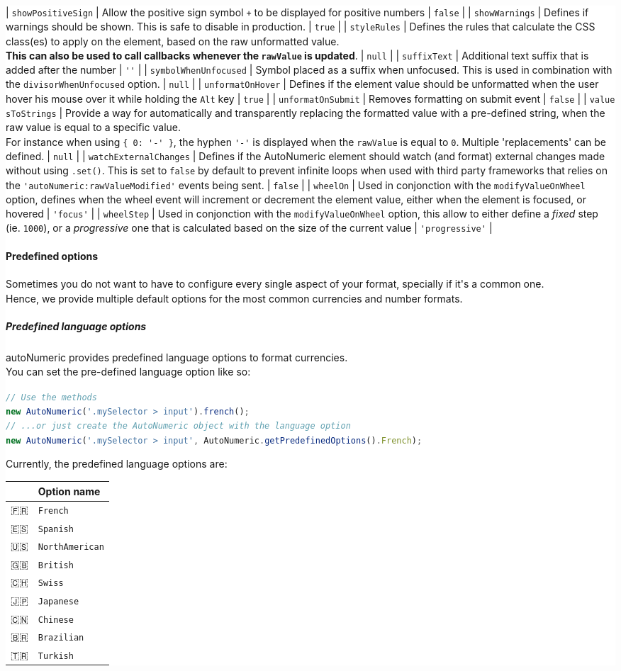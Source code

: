 | `showPositiveSign` | Allow the positive sign symbol `+` to be displayed for positive numbers | `false` |
| `showWarnings` | Defines if warnings should be shown. This is safe to disable in production. | `true` |
| `styleRules` | Defines the rules that calculate the CSS class(es) to apply on the element, based on the raw unformatted value.<br>**This can also be used to call callbacks whenever the `rawValue` is updated**. | `null` |
| `suffixText` | Additional text suffix that is added after the number | `''` |
| `symbolWhenUnfocused` | Symbol placed as a suffix when unfocused. This is used in combination with the `divisorWhenUnfocused` option. | `null` |
| `unformatOnHover` | Defines if the element value should be unformatted when the user hover his mouse over it while holding the `Alt` key | `true` |
| `unformatOnSubmit` | Removes formatting on submit event | `false` |
| `valuesToStrings` | Provide a way for automatically and transparently replacing the formatted value with a pre-defined string, when the raw value is equal to a specific value.<br>For instance when using `{ 0: '-' }`, the hyphen `'-'` is displayed when the `rawValue` is equal to `0`. Multiple 'replacements' can be defined. | `null` |
| `watchExternalChanges` | Defines if the AutoNumeric element should watch (and format) external changes made without using `.set()`. This is set to `false` by default to prevent infinite loops when used with third party frameworks that relies on the `'autoNumeric:rawValueModified'` events being sent. | `false` |
| `wheelOn` | Used in conjonction with the `modifyValueOnWheel` option, defines when the wheel event will increment or decrement the element value, either when the element is focused, or hovered | `'focus'` |
| `wheelStep` | Used in conjonction with the `modifyValueOnWheel` option, this allow to either define a *fixed* step (ie. `1000`), or a *progressive* one that is calculated based on the size of the current value | `'progressive'` |

#### Predefined options

Sometimes you do not want to have to configure every single aspect of your format, specially if it's a common one.<br>Hence, we provide multiple default options for the most common currencies and number formats.

##### Predefined language options

autoNumeric provides predefined language options to format currencies.<br>
You can set the pre-defined language option like so:
```js
// Use the methods
new AutoNumeric('.mySelector > input').french();
// ...or just create the AutoNumeric object with the language option
new AutoNumeric('.mySelector > input', AutoNumeric.getPredefinedOptions().French);
```

Currently, the predefined language options are:

| | Option name |
| :---------------- | :---------------- |
| :fr: | `French` |
| :es: | `Spanish` |
| :us: | `NorthAmerican` |
| :uk: | `British` |
| <span>&#x1f1e8;&#x1f1ed;</span> | `Swiss` |
| :jp: | `Japanese` |
| :cn: | `Chinese` |
| <span>&#x1f1e7;&#x1f1f7;</span> | `Brazilian` |
| :tr: | `Turkish` |

